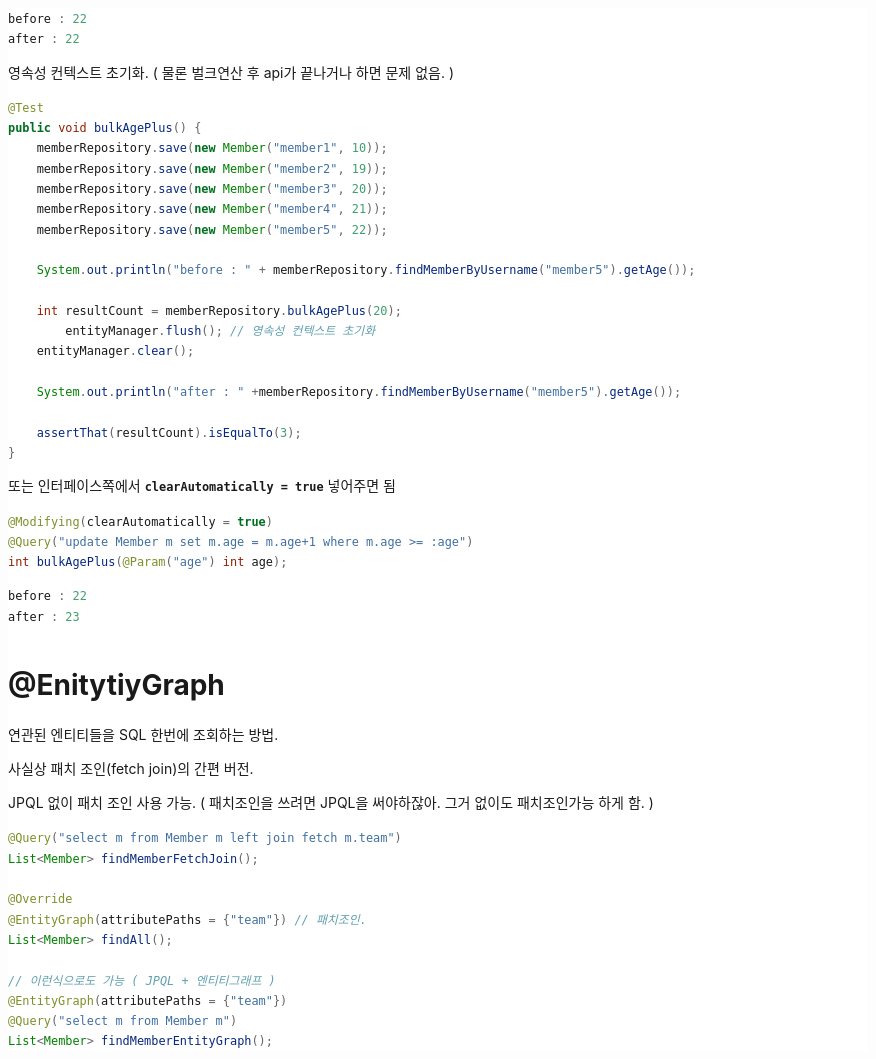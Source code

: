 ```java
before : 22
after : 22
```

영속성 컨텍스트 초기화. ( 물론 벌크연산 후 api가 끝나거나 하면 문제 없음. )

```java
@Test
public void bulkAgePlus() {
    memberRepository.save(new Member("member1", 10));
    memberRepository.save(new Member("member2", 19));
    memberRepository.save(new Member("member3", 20));
    memberRepository.save(new Member("member4", 21));
    memberRepository.save(new Member("member5", 22));

    System.out.println("before : " + memberRepository.findMemberByUsername("member5").getAge());

    int resultCount = memberRepository.bulkAgePlus(20);
		entityManager.flush(); // 영속성 컨텍스트 초기화
    entityManager.clear();

    System.out.println("after : " +memberRepository.findMemberByUsername("member5").getAge());

    assertThat(resultCount).isEqualTo(3);
}
```

또는 인터페이스쪽에서 **`clearAutomatically = true`** 넣어주면 됨

```java
@Modifying(clearAutomatically = true)
@Query("update Member m set m.age = m.age+1 where m.age >= :age")
int bulkAgePlus(@Param("age") int age);
```

```java
before : 22
after : 23
```

# @EnitytiyGraph

연관된 엔티티들을 SQL 한번에 조회하는 방법.

사실상 패치 조인(fetch join)의 간편 버전.

JPQL 없이 패치 조인 사용 가능. ( 패치조인을 쓰려면 JPQL을 써야하잖아. 그거 없이도 패치조인가능 하게 함. )

```java
@Query("select m from Member m left join fetch m.team")
List<Member> findMemberFetchJoin();

@Override
@EntityGraph(attributePaths = {"team"}) // 패치조인.
List<Member> findAll();

// 이런식으로도 가능 ( JPQL + 엔티티그래프 )
@EntityGraph(attributePaths = {"team"})
@Query("select m from Member m")
List<Member> findMemberEntityGraph();
```
